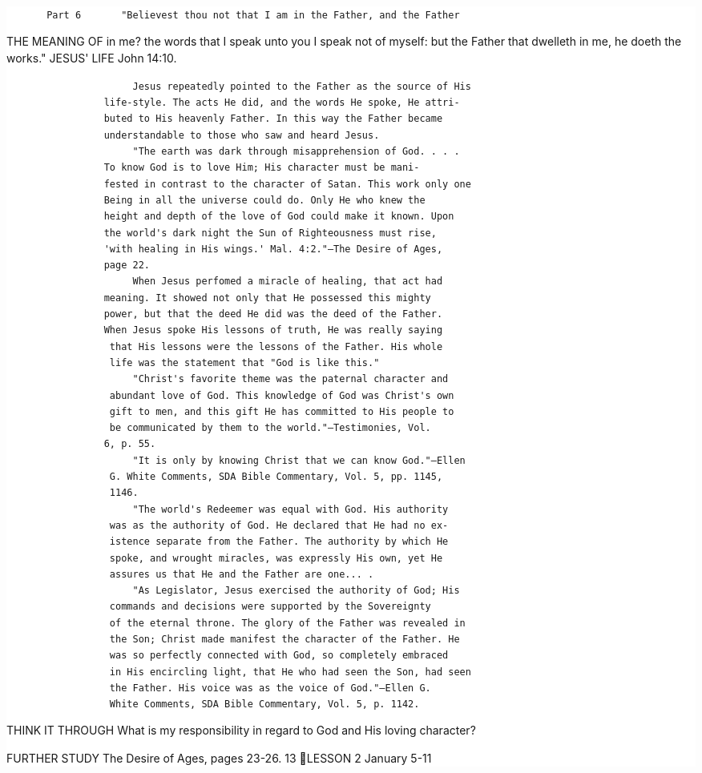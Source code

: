            Part 6       "Believest thou not that I am in the Father, and the Father
  THE MEANING OF     in me? the words that I speak unto you I speak not of myself:
                     but the Father that dwelleth in me, he doeth the works."
       JESUS' LIFE   John 14:10.

                          Jesus repeatedly pointed to the Father as the source of His
                     life-style. The acts He did, and the words He spoke, He attri-
                     buted to His heavenly Father. In this way the Father became
                     understandable to those who saw and heard Jesus.
                          "The earth was dark through misapprehension of God. . . .
                     To know God is to love Him; His character must be mani-
                     fested in contrast to the character of Satan. This work only one
                     Being in all the universe could do. Only He who knew the
                     height and depth of the love of God could make it known. Upon
                     the world's dark night the Sun of Righteousness must rise,
                     'with healing in His wings.' Mal. 4:2."—The Desire of Ages,
                     page 22.
                          When Jesus perfomed a miracle of healing, that act had
                     meaning. It showed not only that He possessed this mighty
                     power, but that the deed He did was the deed of the Father.
                     When Jesus spoke His lessons of truth, He was really saying
                      that His lessons were the lessons of the Father. His whole
                      life was the statement that "God is like this."
                          "Christ's favorite theme was the paternal character and
                      abundant love of God. This knowledge of God was Christ's own
                      gift to men, and this gift He has committed to His people to
                      be communicated by them to the world."—Testimonies, Vol.
                     6, p. 55.
                          "It is only by knowing Christ that we can know God."—Ellen
                      G. White Comments, SDA Bible Commentary, Vol. 5, pp. 1145,
                      1146.
                          "The world's Redeemer was equal with God. His authority
                      was as the authority of God. He declared that He had no ex-
                      istence separate from the Father. The authority by which He
                      spoke, and wrought miracles, was expressly His own, yet He
                      assures us that He and the Father are one... .
                          "As Legislator, Jesus exercised the authority of God; His
                      commands and decisions were supported by the Sovereignty
                      of the eternal throne. The glory of the Father was revealed in
                      the Son; Christ made manifest the character of the Father. He
                      was so perfectly connected with God, so completely embraced
                      in His encircling light, that He who had seen the Son, had seen
                      the Father. His voice was as the voice of God."—Ellen G.
                      White Comments, SDA Bible Commentary, Vol. 5, p. 1142.

 THINK IT THROUGH       What is my responsibility in regard to God and His loving
                     character?

   FURTHER STUDY        The Desire of Ages, pages 23-26.
                                                                                  13
LESSON 2
January 5-11
